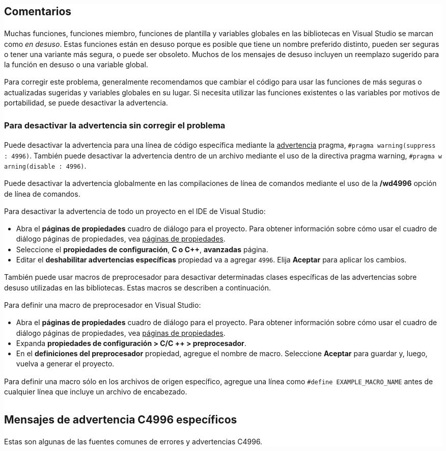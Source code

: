 ## <a name="remarks"></a>Comentarios

Muchas funciones, funciones miembro, funciones de plantilla y variables globales en las bibliotecas en Visual Studio se marcan como *en desuso*. Estas funciones están en desuso porque es posible que tiene un nombre preferido distinto, pueden ser seguras o tener una variante más segura, o puede ser obsoleto. Muchos de los mensajes de desuso incluyen un reemplazo sugerido para la función en desuso o una variable global.

Para corregir este problema, generalmente recomendamos que cambiar el código para usar las funciones de más seguras o actualizadas sugeridas y variables globales en su lugar. Si necesita utilizar las funciones existentes o las variables por motivos de portabilidad, se puede desactivar la advertencia.

### <a name="to-turn-the-warning-off-without-fixing-the-issue"></a>Para desactivar la advertencia sin corregir el problema

Puede desactivar la advertencia para una línea de código específica mediante la [advertencia](../../preprocessor/warning.md) pragma, `#pragma warning(suppress : 4996)`. También puede desactivar la advertencia dentro de un archivo mediante el uso de la directiva pragma warning, `#pragma warning(disable : 4996)`.

Puede desactivar la advertencia globalmente en las compilaciones de línea de comandos mediante el uso de la **/wd4996** opción de línea de comandos.

Para desactivar la advertencia de todo un proyecto en el IDE de Visual Studio:

- Abra el **páginas de propiedades** cuadro de diálogo para el proyecto. Para obtener información sobre cómo usar el cuadro de diálogo páginas de propiedades, vea [páginas de propiedades](../../build/reference/property-pages-visual-cpp.md).
- Seleccione el **propiedades de configuración**, **C o C++**, **avanzadas** página.
- Editar el **deshabilitar advertencias específicas** propiedad va a agregar `4996`. Elija **Aceptar** para aplicar los cambios.

También puede usar macros de preprocesador para desactivar determinadas clases específicas de las advertencias sobre desuso utilizadas en las bibliotecas. Estas macros se describen a continuación.

Para definir una macro de preprocesador en Visual Studio:

- Abra el **páginas de propiedades** cuadro de diálogo para el proyecto. Para obtener información sobre cómo usar el cuadro de diálogo páginas de propiedades, vea [páginas de propiedades](../../build/reference/property-pages-visual-cpp.md).
- Expanda **propiedades de configuración > C/C ++ > preprocesador**.
- En el **definiciones del preprocesador** propiedad, agregue el nombre de macro. Seleccione **Aceptar** para guardar y, luego, vuelva a generar el proyecto.

Para definir una macro sólo en los archivos de origen específico, agregue una línea como `#define EXAMPLE_MACRO_NAME` antes de cualquier línea que incluye un archivo de encabezado.

## <a name="specific-c4996-messages"></a>Mensajes de advertencia C4996 específicos

Estas son algunas de las fuentes comunes de errores y advertencias C4996.

